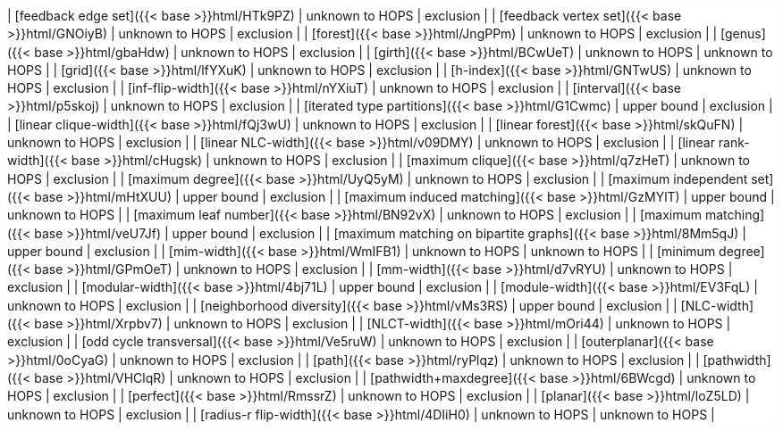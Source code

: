 | [feedback edge set]({{< base >}}html/HTk9PZ) | unknown to HOPS | exclusion |
| [feedback vertex set]({{< base >}}html/GNOiyB) | unknown to HOPS | exclusion |
| [forest]({{< base >}}html/JngPPm) | unknown to HOPS | exclusion |
| [genus]({{< base >}}html/gbaHdw) | unknown to HOPS | exclusion |
| [girth]({{< base >}}html/BCwUeT) | unknown to HOPS | unknown to HOPS |
| [grid]({{< base >}}html/lfYXuK) | unknown to HOPS | exclusion |
| [h-index]({{< base >}}html/GNTwUS) | unknown to HOPS | exclusion |
| [inf-flip-width]({{< base >}}html/nYXiuT) | unknown to HOPS | exclusion |
| [interval]({{< base >}}html/p5skoj) | unknown to HOPS | exclusion |
| [iterated type partitions]({{< base >}}html/G1Cwmc) | upper bound | exclusion |
| [linear clique-width]({{< base >}}html/fQj3wU) | unknown to HOPS | exclusion |
| [linear forest]({{< base >}}html/skQuFN) | unknown to HOPS | exclusion |
| [linear NLC-width]({{< base >}}html/v09DMY) | unknown to HOPS | exclusion |
| [linear rank-width]({{< base >}}html/cHugsk) | unknown to HOPS | exclusion |
| [maximum clique]({{< base >}}html/q7zHeT) | unknown to HOPS | exclusion |
| [maximum degree]({{< base >}}html/UyQ5yM) | unknown to HOPS | exclusion |
| [maximum independent set]({{< base >}}html/mHtXUU) | upper bound | exclusion |
| [maximum induced matching]({{< base >}}html/GzMYlT) | upper bound | unknown to HOPS |
| [maximum leaf number]({{< base >}}html/BN92vX) | unknown to HOPS | exclusion |
| [maximum matching]({{< base >}}html/veU7Jf) | upper bound | exclusion |
| [maximum matching on bipartite graphs]({{< base >}}html/8Mm5qJ) | upper bound | exclusion |
| [mim-width]({{< base >}}html/WmIFB1) | unknown to HOPS | unknown to HOPS |
| [minimum degree]({{< base >}}html/GPmOeT) | unknown to HOPS | exclusion |
| [mm-width]({{< base >}}html/d7vRYU) | unknown to HOPS | exclusion |
| [modular-width]({{< base >}}html/4bj71L) | upper bound | exclusion |
| [module-width]({{< base >}}html/EV3FqL) | unknown to HOPS | exclusion |
| [neighborhood diversity]({{< base >}}html/vMs3RS) | upper bound | exclusion |
| [NLC-width]({{< base >}}html/Xrpbv7) | unknown to HOPS | exclusion |
| [NLCT-width]({{< base >}}html/mOri44) | unknown to HOPS | exclusion |
| [odd cycle transversal]({{< base >}}html/Ve5ruW) | unknown to HOPS | exclusion |
| [outerplanar]({{< base >}}html/0oCyaG) | unknown to HOPS | exclusion |
| [path]({{< base >}}html/ryPlqz) | unknown to HOPS | exclusion |
| [pathwidth]({{< base >}}html/VHClqR) | unknown to HOPS | exclusion |
| [pathwidth+maxdegree]({{< base >}}html/6BWcgd) | unknown to HOPS | exclusion |
| [perfect]({{< base >}}html/RmssrZ) | unknown to HOPS | exclusion |
| [planar]({{< base >}}html/loZ5LD) | unknown to HOPS | exclusion |
| [radius-r flip-width]({{< base >}}html/4DIiH0) | unknown to HOPS | unknown to HOPS |
